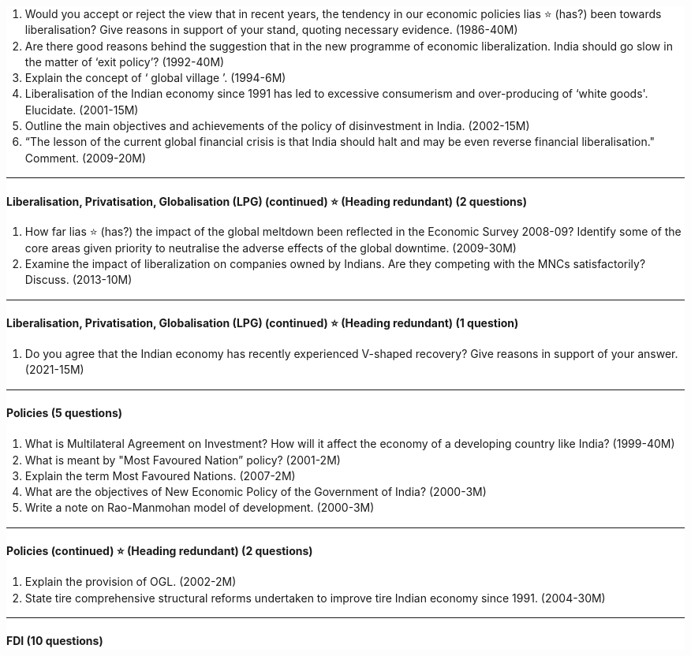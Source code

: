 1. Would you accept or reject the view that in recent years, the tendency in our economic policies lias ⭐ (has?) been towards liberalisation? Give reasons in support of your stand, quoting necessary evidence. (1986-40M)
2. Are there good reasons behind the suggestion that in the new programme of economic liberalization. India should go slow in the matter of ‘exit policy’? (1992-40M)
3. Explain the concept of ‘ global village ’. (1994-6M)
4. Liberalisation of the Indian economy since 1991 has led to excessive consumerism and over-producing of ‘white goods'. Elucidate. (2001-15M)
5. Outline the main objectives and achievements of the policy of disinvestment in India. (2002-15M)
6. “The lesson of the current global financial crisis is that India should halt and may be even reverse financial liberalisation." Comment. (2009-20M)

---

#### Liberalisation, Privatisation, Globalisation (LPG) (continued) ⭐ (Heading redundant) (2 questions)

1. How far lias ⭐ (has?) the impact of the global meltdown been reflected in the Economic Survey 2008-09? Identify some of the core areas given priority to neutralise the adverse effects of the global downtime. (2009-30M)
2. Examine the impact of liberalization on companies owned by Indians. Are they competing with the MNCs satisfactorily? Discuss. (2013-10M)

---

#### Liberalisation, Privatisation, Globalisation (LPG) (continued) ⭐ (Heading redundant) (1 question)

1. Do you agree that the Indian economy has recently experienced V-shaped recovery? Give reasons in support of your answer. (2021-15M)

---

#### Policies (5 questions)

1. What is Multilateral Agreement on Investment? How will it affect the economy of a developing country like India? (1999-40M)
2. What is meant by "Most Favoured Nation” policy? (2001-2M)
3. Explain the term Most Favoured Nations. (2007-2M)
4. What are the objectives of New Economic Policy of the Government of India? (2000-3M)
5. Write a note on Rao-Manmohan model of development. (2000-3M)

---

#### Policies (continued) ⭐ (Heading redundant) (2 questions)

1. Explain the provision of OGL. (2002-2M)
2. State tire comprehensive structural reforms undertaken to improve tire Indian economy since 1991. (2004-30M)

---

#### FDI (10 questions)
